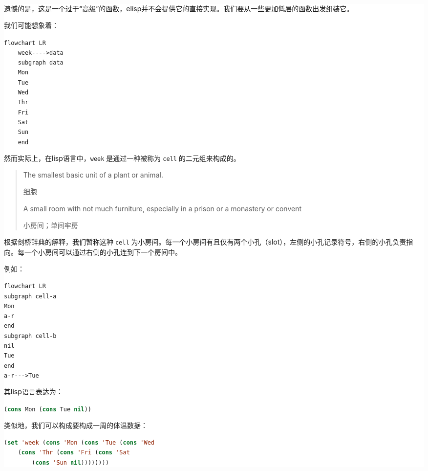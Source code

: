 遗憾的是，这是一个过于“高级”的函数，elisp并不会提供它的直接实现。我们要从一些更加低层的函数出发组装它。



我们可能想象着：


```mermaid
flowchart LR
	week---->data
	subgraph data
	Mon
	Tue
	Wed
	Thr
	Fri
	Sat
	Sun
	end
```


然而实际上，在lisp语言中，`week` 是通过一种被称为 `cell` 的二元组来构成的。

>The smallest basic unit of a plant or animal.
>
>细胞
>
>A small room with not much furniture, especially in a prison or a monastery or convent
>
>小房间；单间牢房

根据剑桥辞典的解释，我们暂称这种 `cell` 为小房间。每一个小房间有且仅有两个小孔（slot），左侧的小孔记录符号，右侧的小孔负责指向。每一个小房间可以通过右侧的小孔连到下一个房间中。

例如：

```mermaid
flowchart LR
subgraph cell-a
Mon
a-r
end
subgraph cell-b
nil
Tue
end
a-r--->Tue

```

其lisp语言表达为：

```lisp
(cons Mon (cons Tue nil))
```
类似地，我们可以构成要构成一周的体温数据：

```lisp
(set 'week (cons 'Mon (cons 'Tue (cons 'Wed 
	(cons 'Thr (cons 'Fri (cons 'Sat
		(cons 'Sun nil))))))))
```
